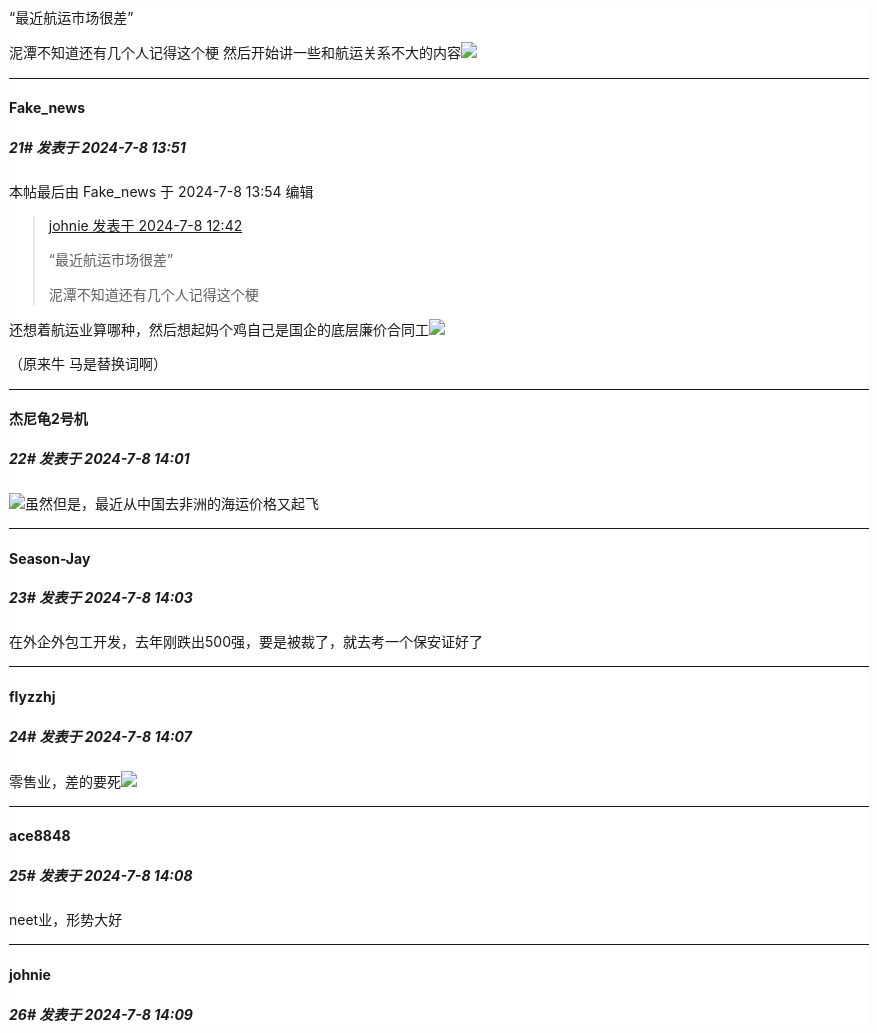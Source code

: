“最近航运市场很差”

泥潭不知道还有几个人记得这个梗</blockquote>
然后开始讲一些和航运关系不大的内容<img src="https://static.saraba1st.com/image/smiley/face2017/053.png" referrerpolicy="no-referrer">

*****

####  Fake_news  
##### 21#       发表于 2024-7-8 13:51

 本帖最后由 Fake_news 于 2024-7-8 13:54 编辑 
<blockquote><a href="httphttps://bbs.saraba1st.com/2b/forum.php?mod=redirect&amp;goto=findpost&amp;pid=65519246&amp;ptid=2190598" target="_blank">johnie 发表于 2024-7-8 12:42</a>

“最近航运市场很差”

泥潭不知道还有几个人记得这个梗</blockquote>

还想着航运业算哪种，然后想起妈个鸡自己是国企的底层廉价合同工<img src="https://static.saraba1st.com/image/smiley/face2017/067.png" referrerpolicy="no-referrer">

（原来牛 马是替换词啊）

*****

####  杰尼龟2号机  
##### 22#       发表于 2024-7-8 14:01

<img src="https://static.saraba1st.com/image/smiley/face2017/067.png" referrerpolicy="no-referrer">虽然但是，最近从中国去非洲的海运价格又起飞

*****

####  Season-Jay  
##### 23#       发表于 2024-7-8 14:03

在外企外包工开发，去年刚跌出500强，要是被裁了，就去考一个保安证好了

*****

####  flyzzhj  
##### 24#       发表于 2024-7-8 14:07

零售业，差的要死<img src="https://static.saraba1st.com/image/smiley/face2017/152.png" referrerpolicy="no-referrer">

*****

####  ace8848  
##### 25#       发表于 2024-7-8 14:08

neet业，形势大好

*****

####  johnie  
##### 26#       发表于 2024-7-8 14:09
